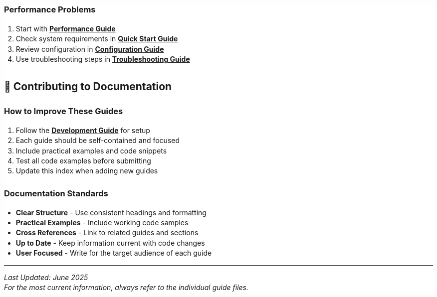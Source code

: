 ### Performance Problems
1. Start with **[Performance Guide](08-performance-guide.md)**
2. Check system requirements in **[Quick Start Guide](01-quick-start-guide.md)**
3. Review configuration in **[Configuration Guide](03-configuration-guide.md)**
4. Use troubleshooting steps in **[Troubleshooting Guide](06-troubleshooting-guide.md)**

## 📝 Contributing to Documentation

### How to Improve These Guides
1. Follow the **[Development Guide](07-development-guide.md)** for setup
2. Each guide should be self-contained and focused
3. Include practical examples and code snippets
4. Test all code examples before submitting
5. Update this index when adding new guides

### Documentation Standards
- **Clear Structure** - Use consistent headings and formatting
- **Practical Examples** - Include working code samples
- **Cross References** - Link to related guides and sections
- **Up to Date** - Keep information current with code changes
- **User Focused** - Write for the target audience of each guide

---

*Last Updated: June 2025*  
*For the most current information, always refer to the individual guide files.*
